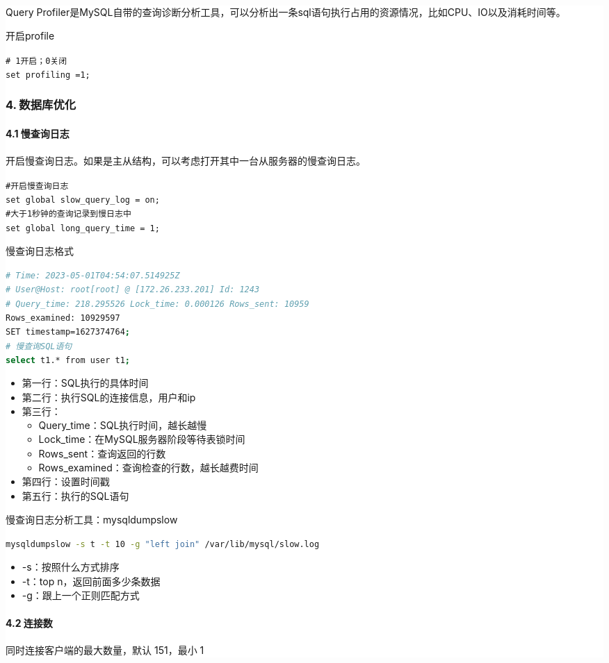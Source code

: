 Query Profiler是MySQL自带的查询诊断分析工具，可以分析出一条sql语句执行占用的资源情况，比如CPU、IO以及消耗时间等。

开启profile

```mysql
# 1开启；0关闭
set profiling =1; 
```

### 4. 数据库优化

#### 4.1 慢查询日志

开启慢查询日志。如果是主从结构，可以考虑打开其中一台从服务器的慢查询日志。

```mysql
#开启慢查询日志
set global slow_query_log = on;
#大于1秒钟的查询记录到慢日志中
set global long_query_time = 1;
```

慢查询日志格式

```bash
# Time: 2023-05-01T04:54:07.514925Z
# User@Host: root[root] @ [172.26.233.201] Id: 1243
# Query_time: 218.295526 Lock_time: 0.000126 Rows_sent: 10959
Rows_examined: 10929597
SET timestamp=1627374764;
# 慢查询SQL语句
select t1.* from user t1;
```

- 第一行：SQL执行的具体时间
- 第二行：执行SQL的连接信息，用户和ip
- 第三行：
  - Query_time：SQL执行时间，越长越慢
  - Lock_time：在MySQL服务器阶段等待表锁时间
  - Rows_sent：查询返回的行数
  - Rows_examined：查询检查的行数，越长越费时间
- 第四行：设置时间戳
- 第五行：执行的SQL语句

慢查询日志分析工具：mysqldumpslow

```bash
mysqldumpslow -s t -t 10 -g "left join" /var/lib/mysql/slow.log
```

- -s：按照什么方式排序
- -t：top n，返回前面多少条数据
- -g：跟上一个正则匹配方式

#### 4.2 连接数

同时连接客户端的最大数量，默认 151，最小 1
